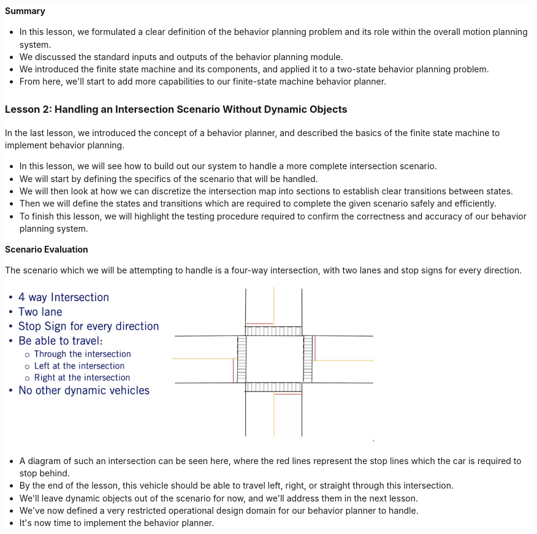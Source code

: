 **Summary**

- In this lesson, we formulated a clear definition of the behavior planning problem and its role within the overall motion planning system.
- We discussed the standard inputs and outputs of the behavior planning module.
- We introduced the finite state machine and its components, and applied it to a two-state behavior planning problem.
- From here, we'll start to add more capabilities to our finite-state machine behavior planner.

### Lesson 2: Handling an Intersection Scenario Without Dynamic Objects

In the last lesson, we introduced the concept of a behavior planner, and described the basics of the finite state machine to implement behavior planning.
- In this lesson, we will see how to build out our system to handle a more complete intersection scenario.
- We will start by defining the specifics of the scenario that will be handled.
- We will then look at how we can discretize the intersection map into sections to establish clear transitions between states.
- Then we will define the states and transitions which are required to complete the given scenario safely and efficiently.
- To finish this lesson, we will highlight the testing procedure required to confirm the correctness and accuracy of our behavior planning system.

**Scenario Evaluation**

The scenario which we will be attempting to handle is a four-way intersection, with two lanes and stop signs for every direction.

<img src="./resources/w5/img/l2-scenario-eval0.png" width="600" style="border:0px solid #FFFFFF; padding:1px; margin:1px">

- A diagram of such an intersection can be seen here, where the red lines represent the stop lines which the car is required to stop behind.
- By the end of the lesson, this vehicle should be able to travel left, right, or straight through this intersection.
- We'll leave dynamic objects out of the scenario for now, and we'll address them in the next lesson.
- We've now defined a very restricted operational design domain for our behavior planner to handle.
- It's now time to implement the behavior planner.
